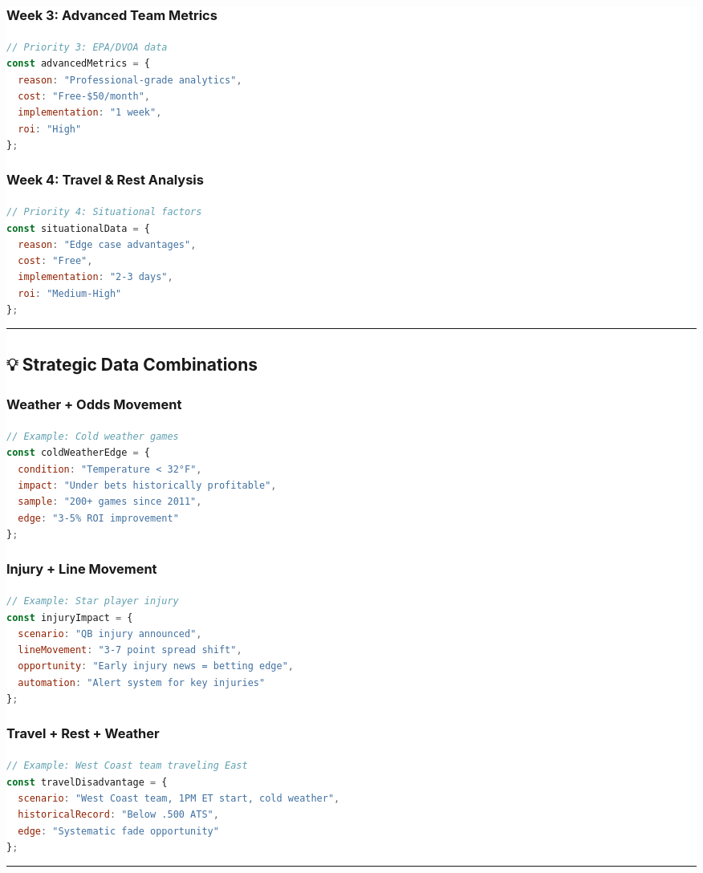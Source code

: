 ### **Week 3: Advanced Team Metrics**
```javascript
// Priority 3: EPA/DVOA data
const advancedMetrics = {
  reason: "Professional-grade analytics",
  cost: "Free-$50/month",
  implementation: "1 week",
  roi: "High"
};
```

### **Week 4: Travel & Rest Analysis**
```javascript
// Priority 4: Situational factors
const situationalData = {
  reason: "Edge case advantages",
  cost: "Free",
  implementation: "2-3 days",
  roi: "Medium-High"
};
```

---

## 💡 **Strategic Data Combinations**

### **Weather + Odds Movement**
```javascript
// Example: Cold weather games
const coldWeatherEdge = {
  condition: "Temperature < 32°F",
  impact: "Under bets historically profitable",
  sample: "200+ games since 2011",
  edge: "3-5% ROI improvement"
};
```

### **Injury + Line Movement**
```javascript
// Example: Star player injury
const injuryImpact = {
  scenario: "QB injury announced",
  lineMovement: "3-7 point spread shift",
  opportunity: "Early injury news = betting edge",
  automation: "Alert system for key injuries"
};
```

### **Travel + Rest + Weather**
```javascript
// Example: West Coast team traveling East
const travelDisadvantage = {
  scenario: "West Coast team, 1PM ET start, cold weather",
  historicalRecord: "Below .500 ATS",
  edge: "Systematic fade opportunity"
};
```

---